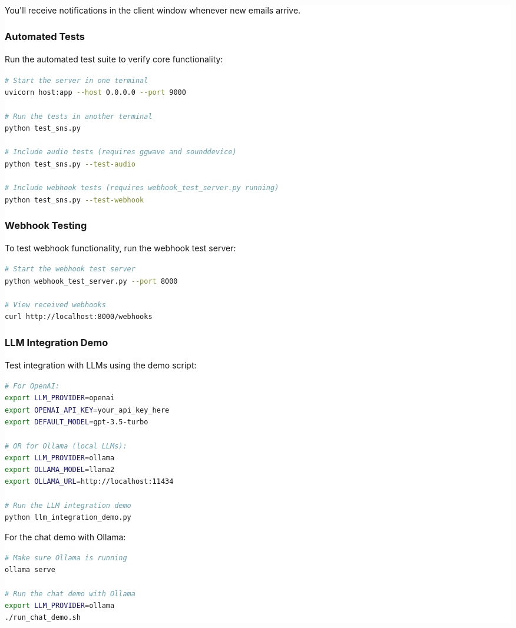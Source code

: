 You'll receive notifications in the client window whenever new emails arrive.

### Automated Tests

Run the automated test suite to verify core functionality:

```bash
# Start the server in one terminal
uvicorn host:app --host 0.0.0.0 --port 9000

# Run the tests in another terminal
python test_sns.py

# Include audio tests (requires ggwave and sounddevice)
python test_sns.py --test-audio

# Include webhook tests (requires webhook_test_server.py running)
python test_sns.py --test-webhook
```

### Webhook Testing

To test webhook functionality, run the webhook test server:

```bash
# Start the webhook test server
python webhook_test_server.py --port 8000

# View received webhooks
curl http://localhost:8000/webhooks
```

### LLM Integration Demo

Test integration with LLMs using the demo script:

```bash
# For OpenAI:
export LLM_PROVIDER=openai
export OPENAI_API_KEY=your_api_key_here
export DEFAULT_MODEL=gpt-3.5-turbo

# OR for Ollama (local LLMs):
export LLM_PROVIDER=ollama
export OLLAMA_MODEL=llama2
export OLLAMA_URL=http://localhost:11434

# Run the LLM integration demo
python llm_integration_demo.py
```

For the chat demo with Ollama:
```bash
# Make sure Ollama is running
ollama serve

# Run the chat demo with Ollama
export LLM_PROVIDER=ollama
./run_chat_demo.sh
```
